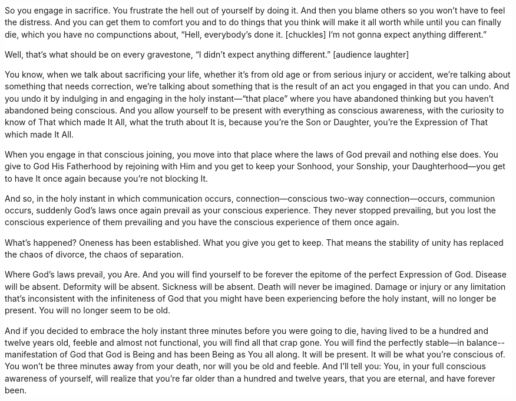 So you engage in sacrifice. You frustrate the hell out of yourself by
doing it. And then you blame others so you won&rsquo;t have to feel the
distress. And you can get them to comfort you and to do things that you
think will make it all worth while until you can finally die, which you
have no compunctions about, &ldquo;Hell, everybody&rsquo;s done it.
[chuckles] I&rsquo;m not gonna expect anything different.&rdquo;

Well, that&rsquo;s what should be on every gravestone, &ldquo;I
didn&rsquo;t expect anything different.&rdquo; [audience laughter]

You know, when we talk about sacrificing your life, whether it&rsquo;s
from old age or from serious injury or accident, we&rsquo;re talking
about something that needs correction, we&rsquo;re talking about
something that is the result of an act you engaged in that you can undo.
And you undo it by indulging in and engaging in the holy
instant&mdash;&ldquo;that place&rdquo; where you have abandoned thinking
but you haven&rsquo;t abandoned being conscious. And you allow yourself
to be present with everything as conscious awareness, with the curiosity
to know of That which made It All, what the truth about It is, because
you&rsquo;re the Son or Daughter, you&rsquo;re the Expression of That
which made It All.

When you engage in that conscious joining, you move into that place
where the laws of God prevail and nothing else does. You give to God His
Fatherhood by rejoining with Him and you get to keep your Sonhood, your
Sonship, your Daughterhood&mdash;you get to have It once again because
you&rsquo;re not blocking It.

And so, in the holy instant in which communication occurs,
connection&mdash;conscious two-way connection&mdash;occurs, communion
occurs, suddenly God&rsquo;s laws once again prevail as your conscious
experience. They never stopped prevailing, but you lost the conscious
experience of them prevailing and you have the conscious experience of
them once again.

What&rsquo;s happened? Oneness has been established. What you give you
get to keep. That means the stability of unity has replaced the chaos of
divorce, the chaos of separation.

Where God&rsquo;s laws prevail, you Are. And you will find yourself to
be forever the epitome of the perfect Expression of God. Disease will be
absent. Deformity will be absent. Sickness will be absent. Death will
never be imagined. Damage or injury or any limitation that&rsquo;s
inconsistent with the infiniteness of God that you might have been
experiencing before the holy instant, will no longer be present. You
will no longer seem to be old.

And if you decided to embrace the holy instant three minutes before you
were going to die, having lived to be a hundred and twelve years old,
feeble and almost not functional, you will find all that crap gone. You
will find the perfectly stable&mdash;in balance--manifestation of God
that God is Being and has been Being as You all along. It will be
present. It will be what you&rsquo;re conscious of. You won&rsquo;t be
three minutes away from your death, nor will you be old and feeble. And
I&rsquo;ll tell you: You, in your full conscious awareness of yourself,
will realize that you&rsquo;re far older than a hundred and twelve
years, that you are eternal, and have forever been.


[^1]: T15.7 The Holy Instant and Communication